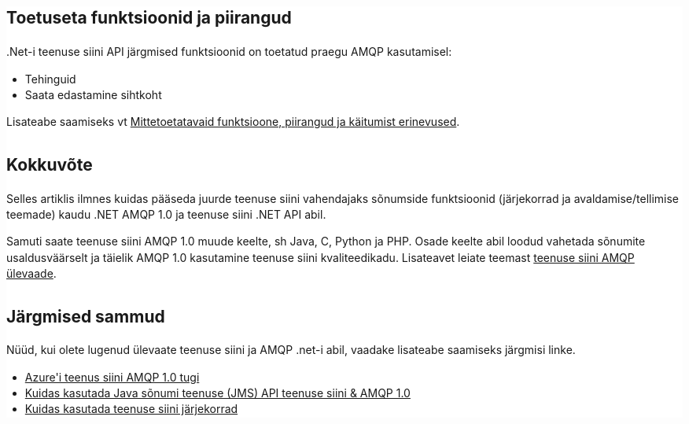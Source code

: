 ## <a name="unsupported-features-and-restrictions"></a>Toetuseta funktsioonid ja piirangud

.Net-i teenuse siini API järgmised funktsioonid on toetatud praegu AMQP kasutamisel:

 * Tehinguid
 * Saata edastamine sihtkoht

Lisateabe saamiseks vt [Mittetoetatavaid funktsioone, piirangud ja käitumist erinevused](service-bus-amqp-dotnet.md#unsupported-features-restrictions-and-behavioral-differences).

## <a name="summary"></a>Kokkuvõte

Selles artiklis ilmnes kuidas pääseda juurde teenuse siini vahendajaks sõnumside funktsioonid (järjekorrad ja avaldamise/tellimise teemade) kaudu .NET AMQP 1.0 ja teenuse siini .NET API abil.

Samuti saate teenuse siini AMQP 1.0 muude keelte, sh Java, C, Python ja PHP. Osade keelte abil loodud vahetada sõnumite usaldusväärselt ja täielik AMQP 1.0 kasutamine teenuse siini kvaliteedikadu. Lisateavet leiate teemast [teenuse siini AMQP ülevaade](service-bus-amqp-dotnet.md).

## <a name="next-steps"></a>Järgmised sammud

Nüüd, kui olete lugenud ülevaate teenuse siini ja AMQP .net-i abil, vaadake lisateabe saamiseks järgmisi linke.

* [Azure'i teenus siini AMQP 1.0 tugi](service-bus-amqp-overview.md)
* [Kuidas kasutada Java sõnumi teenuse (JMS) API teenuse siini & AMQP 1.0](service-bus-java-how-to-use-jms-api-amqp.md)
* [Kuidas kasutada teenuse siini järjekorrad](service-bus-dotnet-get-started-with-queues.md)
 
[Azure'i portaal]: https://portal.azure.com
